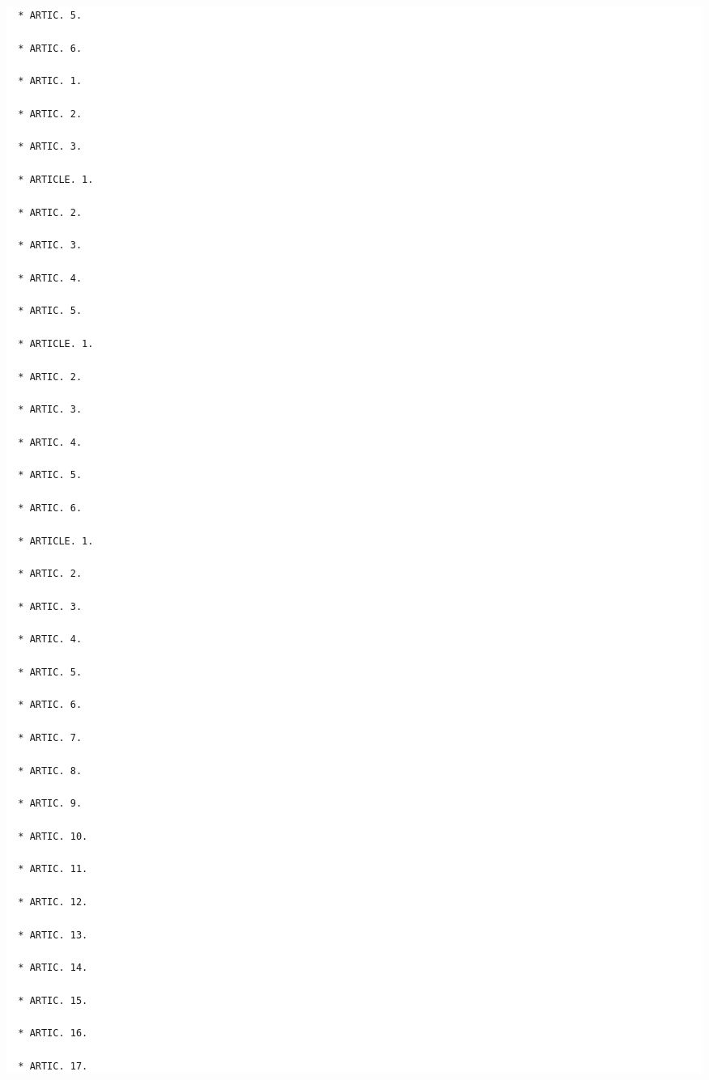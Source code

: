       * ARTIC. 5.

      * ARTIC. 6.

      * ARTIC. 1.

      * ARTIC. 2.

      * ARTIC. 3.

      * ARTICLE. 1.

      * ARTIC. 2.

      * ARTIC. 3.

      * ARTIC. 4.

      * ARTIC. 5.

      * ARTICLE. 1.

      * ARTIC. 2.

      * ARTIC. 3.

      * ARTIC. 4.

      * ARTIC. 5.

      * ARTIC. 6.

      * ARTICLE. 1.

      * ARTIC. 2.

      * ARTIC. 3.

      * ARTIC. 4.

      * ARTIC. 5.

      * ARTIC. 6.

      * ARTIC. 7.

      * ARTIC. 8.

      * ARTIC. 9.

      * ARTIC. 10.

      * ARTIC. 11.

      * ARTIC. 12.

      * ARTIC. 13.

      * ARTIC. 14.

      * ARTIC. 15.

      * ARTIC. 16.

      * ARTIC. 17.

